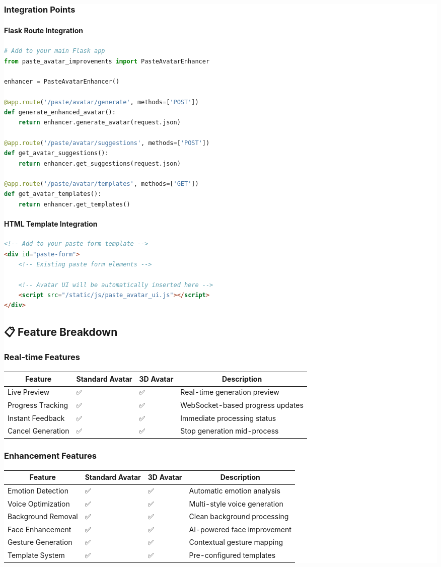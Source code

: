 ### Integration Points

#### Flask Route Integration

```python
# Add to your main Flask app
from paste_avatar_improvements import PasteAvatarEnhancer

enhancer = PasteAvatarEnhancer()

@app.route('/paste/avatar/generate', methods=['POST'])
def generate_enhanced_avatar():
    return enhancer.generate_avatar(request.json)

@app.route('/paste/avatar/suggestions', methods=['POST'])
def get_avatar_suggestions():
    return enhancer.get_suggestions(request.json)

@app.route('/paste/avatar/templates', methods=['GET'])
def get_avatar_templates():
    return enhancer.get_templates()
```

#### HTML Template Integration

```html
<!-- Add to your paste form template -->
<div id="paste-form">
    <!-- Existing paste form elements -->

    <!-- Avatar UI will be automatically inserted here -->
    <script src="/static/js/paste_avatar_ui.js"></script>
</div>
```

## 📋 Feature Breakdown

### Real-time Features

| Feature | Standard Avatar | 3D Avatar | Description |
|---------|----------------|-----------|-------------|
| Live Preview | ✅ | ✅ | Real-time generation preview |
| Progress Tracking | ✅ | ✅ | WebSocket-based progress updates |
| Instant Feedback | ✅ | ✅ | Immediate processing status |
| Cancel Generation | ✅ | ✅ | Stop generation mid-process |

### Enhancement Features

| Feature | Standard Avatar | 3D Avatar | Description |
|---------|----------------|-----------|-------------|
| Emotion Detection | ✅ | ✅ | Automatic emotion analysis |
| Voice Optimization | ✅ | ✅ | Multi-style voice generation |
| Background Removal | ✅ | ✅ | Clean background processing |
| Face Enhancement | ✅ | ✅ | AI-powered face improvement |
| Gesture Generation | ✅ | ✅ | Contextual gesture mapping |
| Template System | ✅ | ✅ | Pre-configured templates |
